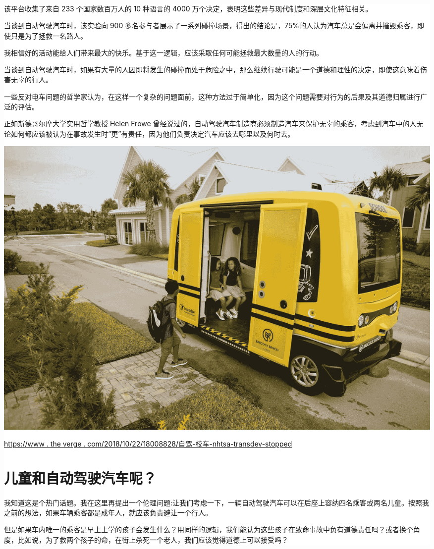 该平台收集了来自 233 个国家数百万人的 10 种语言的 4000 万个决定，表明这些差异与现代制度和深层文化特征相关。

当谈到自动驾驶汽车时，该实验向 900 多名参与者展示了一系列碰撞场景，得出的结论是，75%的人认为汽车总是会偏离并摧毁乘客，即使只是为了拯救一名路人。

我相信好的活动能给人们带来最大的快乐。基于这一逻辑，应该采取任何可能拯救最大数量的人的行动。

当谈到自动驾驶汽车时，如果有大量的人因即将发生的碰撞而处于危险之中，那么继续行驶可能是一个道德和理性的决定，即使这意味着伤害无辜的行人。

一些反对电车问题的哲学家认为，在这样一个复杂的问题面前，这种方法过于简单化，因为这个问题需要对行为的后果及其道德归属进行广泛的评估。

正如[斯德哥尔摩大学实用哲学教授 Helen Frowe](https://www.helenfrowe.com/) 曾经说过的，自动驾驶汽车制造商必须制造汽车来保护无辜的乘客，考虑到汽车中的人无论如何都应该被认为在事故发生时“更”有责任，因为他们负责决定汽车应该去哪里以及何时去。

![](img/14a0ac30ae045c98cb02696a0111045f.png)

[https://www . the verge . com/2018/10/22/18008828/自驾-校车-nhtsa-transdev-stopped](https://www.theverge.com/2018/10/22/18008828/self-driving-school-bus-nhtsa-transdev-stopped)

# 儿童和自动驾驶汽车呢？

我知道这是个热门话题。我在这里再提出一个伦理问题:让我们考虑一下，一辆自动驾驶汽车可以在后座上容纳四名乘客或两名儿童。按照我之前的想法，如果车辆乘客都是成年人，就应该负责避让一个行人。

但是如果车内唯一的乘客是早上上学的孩子会发生什么？用同样的逻辑，我们能认为这些孩子在致命事故中负有道德责任吗？或者换个角度，比如说，为了救两个孩子的命，在街上杀死一个老人，我们应该觉得道德上可以接受吗？
